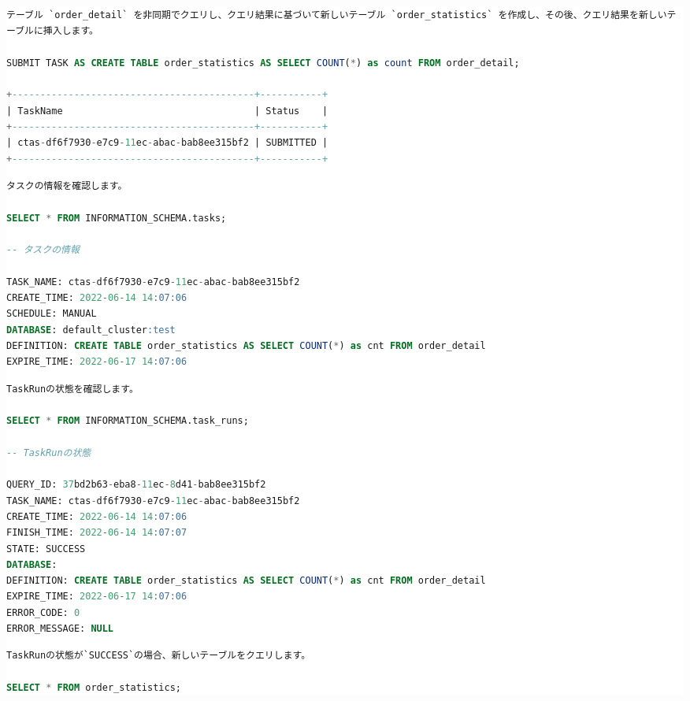 ```SQL
```

```SQL
テーブル `order_detail` を非同期でクエリし、クエリ結果に基づいて新しいテーブル `order_statistics` を作成し、その後、クエリ結果を新しいテーブルに挿入します。

SUBMIT TASK AS CREATE TABLE order_statistics AS SELECT COUNT(*) as count FROM order_detail;

+-------------------------------------------+-----------+
| TaskName                                  | Status    |
+-------------------------------------------+-----------+
| ctas-df6f7930-e7c9-11ec-abac-bab8ee315bf2 | SUBMITTED |
+-------------------------------------------+-----------+
```

```SQL
タスクの情報を確認します。

SELECT * FROM INFORMATION_SCHEMA.tasks;

-- タスクの情報

TASK_NAME: ctas-df6f7930-e7c9-11ec-abac-bab8ee315bf2
CREATE_TIME: 2022-06-14 14:07:06
SCHEDULE: MANUAL
DATABASE: default_cluster:test
DEFINITION: CREATE TABLE order_statistics AS SELECT COUNT(*) as cnt FROM order_detail
EXPIRE_TIME: 2022-06-17 14:07:06
```

```SQL
TaskRunの状態を確認します。

SELECT * FROM INFORMATION_SCHEMA.task_runs;

-- TaskRunの状態

QUERY_ID: 37bd2b63-eba8-11ec-8d41-bab8ee315bf2
TASK_NAME: ctas-df6f7930-e7c9-11ec-abac-bab8ee315bf2
CREATE_TIME: 2022-06-14 14:07:06
FINISH_TIME: 2022-06-14 14:07:07
STATE: SUCCESS
DATABASE: 
DEFINITION: CREATE TABLE order_statistics AS SELECT COUNT(*) as cnt FROM order_detail
EXPIRE_TIME: 2022-06-17 14:07:06
ERROR_CODE: 0
ERROR_MESSAGE: NULL
```

```SQL
TaskRunの状態が`SUCCESS`の場合、新しいテーブルをクエリします。

SELECT * FROM order_statistics;
```